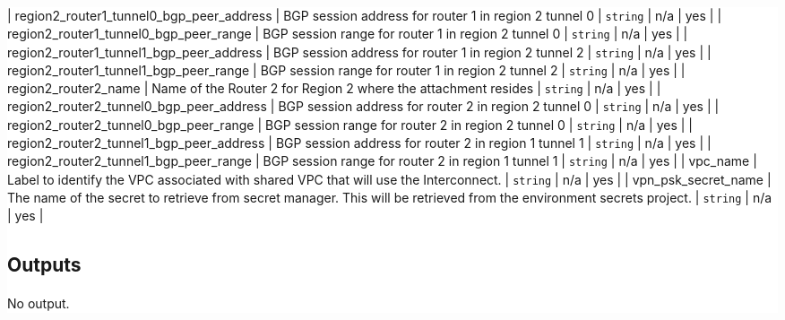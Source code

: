 | region2\_router1\_tunnel0\_bgp\_peer\_address | BGP session address for router 1 in region 2 tunnel 0 | `string` | n/a | yes |
| region2\_router1\_tunnel0\_bgp\_peer\_range | BGP session range for router 1 in region 2 tunnel 0 | `string` | n/a | yes |
| region2\_router1\_tunnel1\_bgp\_peer\_address | BGP session address for router 1 in region 2 tunnel 2 | `string` | n/a | yes |
| region2\_router1\_tunnel1\_bgp\_peer\_range | BGP session range for router 1 in region 2 tunnel 2 | `string` | n/a | yes |
| region2\_router2\_name | Name of the Router 2 for Region 2 where the attachment resides | `string` | n/a | yes |
| region2\_router2\_tunnel0\_bgp\_peer\_address | BGP session address for router 2 in region 2 tunnel 0 | `string` | n/a | yes |
| region2\_router2\_tunnel0\_bgp\_peer\_range | BGP session range for router 2 in region 2 tunnel 0 | `string` | n/a | yes |
| region2\_router2\_tunnel1\_bgp\_peer\_address | BGP session address for router 2 in region 1 tunnel 1 | `string` | n/a | yes |
| region2\_router2\_tunnel1\_bgp\_peer\_range | BGP session range for router 2 in region 1 tunnel 1 | `string` | n/a | yes |
| vpc\_name | Label to identify the VPC associated with shared VPC that will use the Interconnect. | `string` | n/a | yes |
| vpn\_psk\_secret\_name | The name of the secret to retrieve from secret manager. This will be retrieved from the environment secrets project. | `string` | n/a | yes |

## Outputs

No output.


